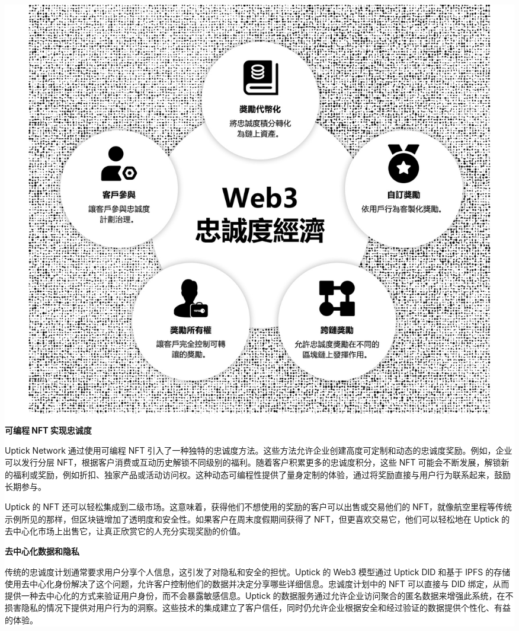 <figure><img src=".gitbook/assets_TC/06_Web3-Loyalty-Economy.jpg" alt=""><figcaption></figcaption></figure>

**可编程 NFT 实现忠诚度**&#x20;

Uptick Network 通过使用可编程 NFT 引入了一种独特的忠诚度方法。这些方法允许企业创建高度可定制和动态的忠诚度奖励。例如，企业可以发行分层 NFT，根据客户消费或互动历史解锁不同级别的福利。随着客户积累更多的忠诚度积分，这些 NFT 可能会不断发展，解锁新的福利或奖励，例如折扣、独家产品或活动访问权。这种动态可编程性提供了量身定制的体验，通过将奖励直接与用户行为联系起来，鼓励长期参与。

Uptick 的 NFT 还可以轻松集成到二级市场。这意味着，获得他们不想使用的奖励的客户可以出售或交易他们的 NFT，就像航空里程等传统示例所见的那样，但区块链增加了透明度和安全性。如果客户在周末度假期间获得了 NFT，但更喜欢交易它，他们可以轻松地在 Uptick 的去中心化市场上出售它，让真正欣赏它的人充分实现奖励的价值。

**去中心化数据和隐私**&#x20;

传统的忠诚度计划通常要求用户分享个人信息，这引发了对隐私和安全的担忧。Uptick 的 Web3 模型通过 Uptick DID 和基于 IPFS 的存储使用去中心化身份解决了这个问题，允许客户控制他们的数据并决定分享哪些详细信息。忠诚度计划中的 NFT 可以直接与 DID 绑定，从而提供一种去中心化的方式来验证用户身份，而不会暴露敏感信息。Uptick 的数据服务通过允许企业访问聚合的匿名数据来增强此系统，在不损害隐私的情况下提供对用户行为的洞察。这些技术的集成建立了客户信任，同时仍允许企业根据安全和经过验证的数据提供个性化、有益的体验。
